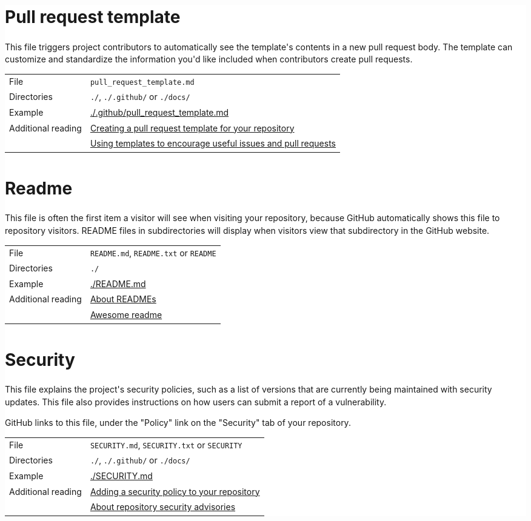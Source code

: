 # Pull request template
This file triggers project contributors to automatically see the template's contents in a new pull request body. 
The template can customize and standardize the information you'd like included when contributors create pull requests.

|                    |                                                                                                                                                                                                                  |
|--------------------|------------------------------------------------------------------------------------------------------------------------------------------------------------------------------------------------------------------|
| File               | `pull_request_template.md`                                                                                                                                                                                       |
| Directories        | `./`, `./.github/` or `./docs/`                                                                                                                                                                                  |
| Example            | [./.github/pull_request_template.md](.github/pull_request_template.md)                                                                                                                                           |
| Additional reading | [Creating a pull request template for your repository](https://docs.github.com/en/communities/using-templates-to-encourage-useful-issues-and-pull-requests/creating-a-pull-request-template-for-your-repository) |
|                    | [Using templates to encourage useful issues and pull requests](https://docs.github.com/en/communities/using-templates-to-encourage-useful-issues-and-pull-requests)                                              |

# Readme
This file is often the first item a visitor will see when visiting your repository, because GitHub automatically shows 
this file to repository visitors. README files in subdirectories will display when visitors view that subdirectory 
in the GitHub website.

|                    |                                                                                                                                                    |
|--------------------|----------------------------------------------------------------------------------------------------------------------------------------------------|
| File               | `README.md`, `README.txt` or `README`                                                                                                              |
| Directories        | `./`                                                                                                                                               |
| Example            | [./README.md](README.md)                                                                                                                           |
| Additional reading | [About READMEs](https://docs.github.com/en/repositories/managing-your-repositorys-settings-and-features/customizing-your-repository/about-readmes) |
|                    | [Awesome readme](https://github.com/matiassingers/awesome-readme)                                                                                  |

# Security
This file explains the project's security policies, such as a list of versions that are currently being maintained with 
security updates. This file also provides instructions on how users can submit a report of a vulnerability.

GitHub links to this file, under the "Policy" link on the "Security" tab of your repository.

|                    |                                                                                                                                                                                       |
|--------------------|---------------------------------------------------------------------------------------------------------------------------------------------------------------------------------------|
| File               | `SECURITY.md`, `SECURITY.txt` or `SECURITY`                                                                                                                                           |
| Directories        | `./`, `./.github/` or `./docs/`                                                                                                                                                       |
| Example            | [./SECURITY.md](SECURITY.md)                                                                                                                                                          |
| Additional reading | [Adding a security policy to your repository](https://docs.github.com/en/code-security/getting-started/adding-a-security-policy-to-your-repository)                                   |
|                    | [About repository security advisories](https://docs.github.com/en/code-security/security-advisories/working-with-repository-security-advisories/about-repository-security-advisories) |

